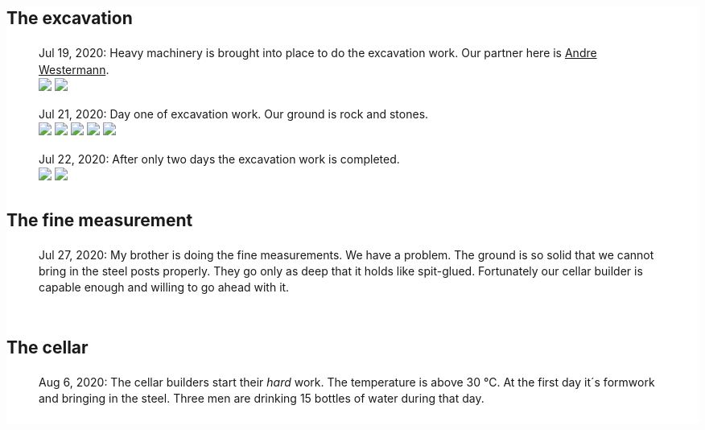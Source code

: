 ## The excavation

<figure>
<figcaption>Jul 19, 2020: Heavy machinery is brought into place to do the excavation work. Our partner here is <a href="https://westermann-paderborn.de">Andre Westermann</a>.</figcaption>
<div class="rg:split">
<img src="/img/house/IMG_1403.jpg">
<img src="/img/house/IMG_1410.jpg">
</div>
</figure>

<figure class="rg:split">
<figcaption>Jul 21, 2020: Day one of excavation work. Our ground is rock and stones.</figcaption>
<img class="w-100" src="/img/house/IMG_1451.jpg">
<img src="/img/house/IMG_1457.jpg">
<img src="/img/house/IMG_1460.jpg">
<img src="/img/house/IMG_1463.jpg">
<img src="/img/house/IMG_1461.jpg">
</figure>

<figure>
<figcaption>Jul 22, 2020: After only two days the excavation work is completed.</figcaption>
<div class="rg:split">
<img src="/img/house/IMG_1468.jpg">
<img src="/img/house/IMG_1474.jpg">
</div>
</figure>

## The fine measurement

<figure class="rg:split">
<figcaption>Jul 27, 2020: My brother is doing the fine measurements. We have a problem. The ground is so solid that we cannot bring in the steel posts properly. They go only as deep that it holds like spit-glued. Fortunately our cellar builder is capable enough and willing to go ahead with it.</figcaption>
<img src="/img/house/IMG_1515.jpg" alt="">
<img src="/img/house/IMG_1516.jpg" alt="">
<img src="/img/house/IMG_1524.jpg" alt="">
</figure>

## The cellar

<figure class="rg:split">
<figcaption>Aug 6, 2020: The cellar builders start their <i>hard</i> work. The temperature is above 30 °C. At the first day it´s formwork and bringing in the steel. Three men are drinking 15 bottles of water during that day.</figcaption>
<img src="/img/house/IMG_1574.jpg" alt="">
<img src="/img/house/IMG_1575.jpg" alt="">
<img class="w-100" src="/img/house/IMG_1583.jpg" alt="">
</figure>
